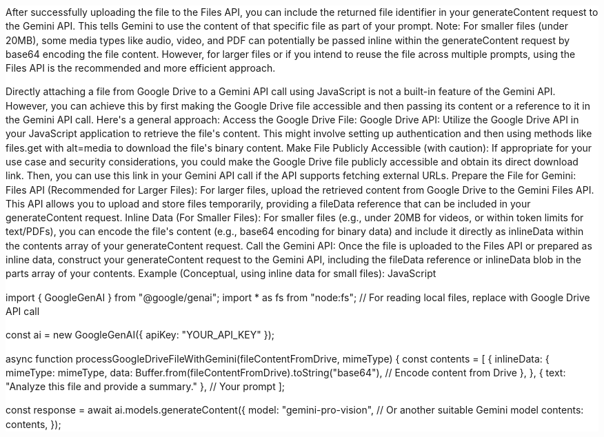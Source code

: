 After successfully uploading the file to the Files API, you can include the returned file identifier in your generateContent request to the Gemini API. This tells Gemini to use the content of that specific file as part of your prompt.
Note: For smaller files (under 20MB), some media types like audio, video, and PDF can potentially be passed inline within the generateContent request by base64 encoding the file content. However, for larger files or if you intend to reuse the file across multiple prompts, using the Files API is the recommended and more efficient approach.

Directly attaching a file from Google Drive to a Gemini API call using JavaScript is not a built-in feature of the Gemini API. However, you can achieve this by first making the Google Drive file accessible and then passing its content or a reference to it in the Gemini API call.
Here's a general approach:
Access the Google Drive File:
Google Drive API: Utilize the Google Drive API in your JavaScript application to retrieve the file's content. This might involve setting up authentication and then using methods like files.get with alt=media to download the file's binary content.
Make File Publicly Accessible (with caution): If appropriate for your use case and security considerations, you could make the Google Drive file publicly accessible and obtain its direct download link. Then, you can use this link in your Gemini API call if the API supports fetching external URLs.
Prepare the File for Gemini:
Files API (Recommended for Larger Files): For larger files, upload the retrieved content from Google Drive to the Gemini Files API. This API allows you to upload and store files temporarily, providing a fileData reference that can be included in your generateContent request.
Inline Data (For Smaller Files): For smaller files (e.g., under 20MB for videos, or within token limits for text/PDFs), you can encode the file's content (e.g., base64 encoding for binary data) and include it directly as inlineData within the contents array of your generateContent request.
Call the Gemini API:
Once the file is uploaded to the Files API or prepared as inline data, construct your generateContent request to the Gemini API, including the fileData reference or inlineData blob in the parts array of your contents.
Example (Conceptual, using inline data for small files):
JavaScript

import { GoogleGenAI } from "@google/genai";
import * as fs from "node:fs"; // For reading local files, replace with Google Drive API call

const ai = new GoogleGenAI({ apiKey: "YOUR_API_KEY" });

async function processGoogleDriveFileWithGemini(fileContentFromDrive, mimeType) {
  const contents = [
    {
      inlineData: {
        mimeType: mimeType,
        data: Buffer.from(fileContentFromDrive).toString("base64"), // Encode content from Drive
      },
    },
    { text: "Analyze this file and provide a summary." }, // Your prompt
  ];

  const response = await ai.models.generateContent({
    model: "gemini-pro-vision", // Or another suitable Gemini model
    contents: contents,
  });
